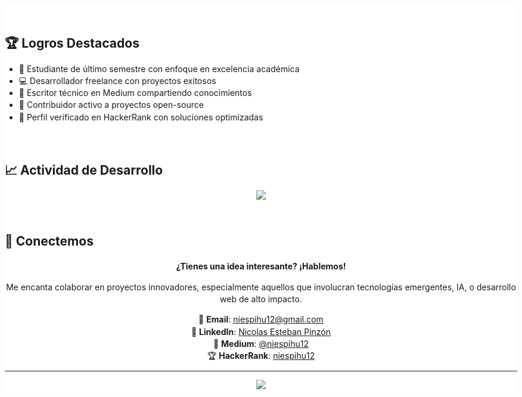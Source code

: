 <br/>

## 🏆 Logros Destacados

- 🎯 Estudiante de último semestre con enfoque en excelencia académica
- 💻 Desarrollador freelance con proyectos exitosos
- 📝 Escritor técnico en Medium compartiendo conocimientos
- 🌟 Contribuidor activo a proyectos open-source
- 🏅 Perfil verificado en HackerRank con soluciones optimizadas

<br/>

## 📈 Actividad de Desarrollo

<div align="center">
  <img src="https://github-readme-activity-graph.vercel.app/graph?username=niespihu12&bg_color=20232a&color=61dafb&line=61dafb&point=61dafb&area=true&hide_border=true" width="100%"/>
</div>

<br/>

## 🤝 Conectemos

<div align="center">
  
**¿Tienes una idea interesante? ¡Hablemos!**

Me encanta colaborar en proyectos innovadores, especialmente aquellos que involucran tecnologías emergentes, IA, o desarrollo web de alto impacto.

📧 **Email**: niespihu12@gmail.com  
💼 **LinkedIn**: [Nicolas Esteban Pinzón](https://www.linkedin.com/in/nicolas-esteban-pinzon-huaza-92a918226/)  
📝 **Medium**: [@niespihu12](https://medium.com/@niespihu12)  
🏆 **HackerRank**: [niespihu12](https://www.hackerrank.com/profile/niespihu12)

</div>

---

<div align="center">
  <img src="https://capsule-render.vercel.app/api?type=waving&color=gradient&height=100&section=footer"/>
</div>
